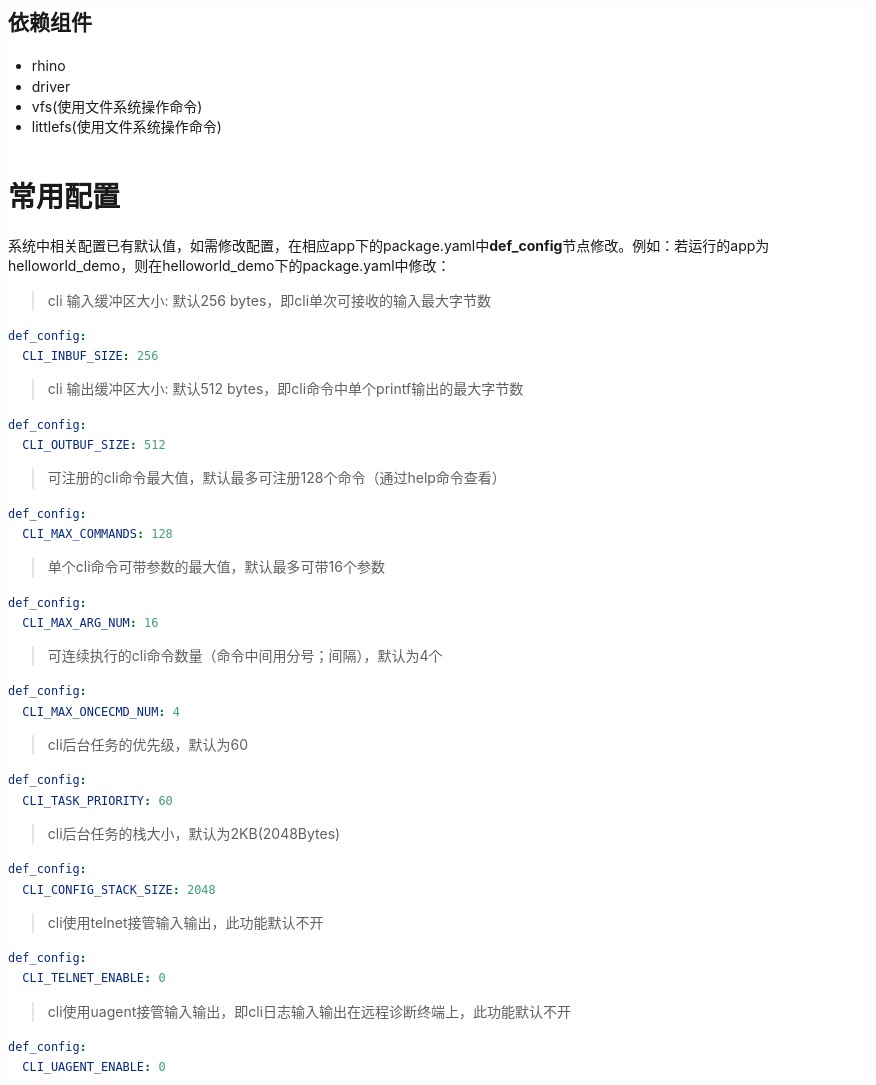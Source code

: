 ## 依赖组件
* rhino
* driver
* vfs(使用文件系统操作命令)
* littlefs(使用文件系统操作命令)


# 常用配置
系统中相关配置已有默认值，如需修改配置，在相应app下的package.yaml中**def_config**节点修改。例如：若运行的app为helloworld_demo，则在helloworld_demo下的package.yaml中修改：
> cli 输入缓冲区大小: 默认256 bytes，即cli单次可接收的输入最大字节数
```yaml
def_config:
  CLI_INBUF_SIZE: 256
```
> cli 输出缓冲区大小: 默认512 bytes，即cli命令中单个printf输出的最大字节数
```yaml
def_config:
  CLI_OUTBUF_SIZE: 512
```
> 可注册的cli命令最大值，默认最多可注册128个命令（通过help命令查看）
```yaml
def_config:
  CLI_MAX_COMMANDS: 128
```
> 单个cli命令可带参数的最大值，默认最多可带16个参数
```yaml
def_config:
  CLI_MAX_ARG_NUM: 16
```
> 可连续执行的cli命令数量（命令中间用分号；间隔），默认为4个
```yaml
def_config:
  CLI_MAX_ONCECMD_NUM: 4
```
> cli后台任务的优先级，默认为60
```yaml
def_config:
  CLI_TASK_PRIORITY: 60
```
> cli后台任务的栈大小，默认为2KB(2048Bytes)
```yaml
def_config:
  CLI_CONFIG_STACK_SIZE: 2048
```
> cli使用telnet接管输入输出，此功能默认不开
```yaml
def_config:
  CLI_TELNET_ENABLE: 0
```
> cli使用uagent接管输入输出，即cli日志输入输出在远程诊断终端上，此功能默认不开
```yaml
def_config:
  CLI_UAGENT_ENABLE: 0
```
